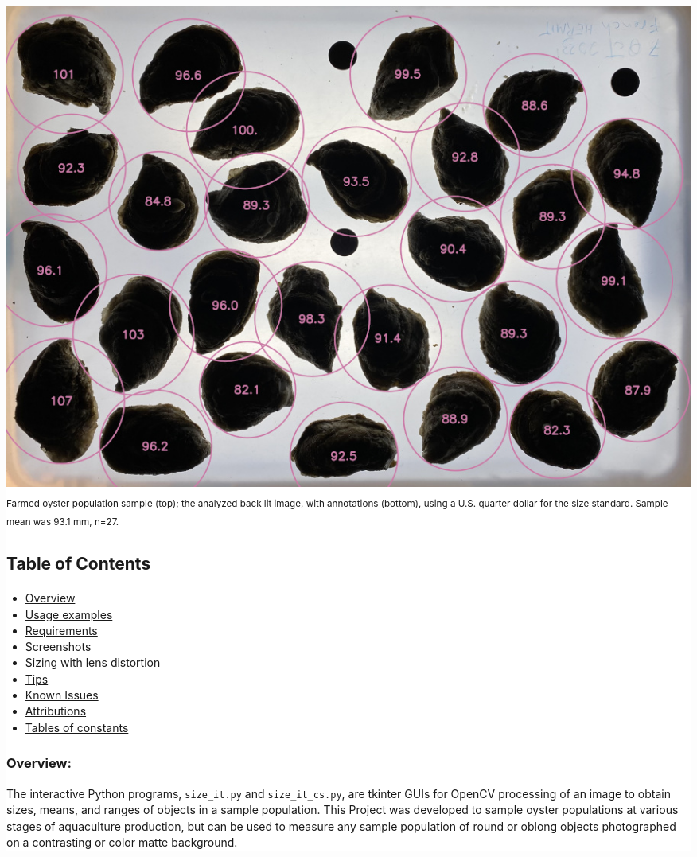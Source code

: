 ![oysters with size annotation.jpg](images/oysters_sized.jpg)
<sub>Farmed oyster population sample (top); the analyzed back lit image, with annotations (bottom), using a U.S. quarter dollar for the size standard. Sample mean was 93.1 mm, n=27.</sub>

## Table of Contents
* [Overview](#Overview)
* [Usage examples](#Usage-examples)
* [Requirements](#Requirements)
* [Screenshots](#Screenshots)
* [Sizing with lens distortion](#Sizing-with-lens-distortion)
* [Tips](#Tips)
* [Known Issues](#Known-Issues)
* [Attributions](#Attributions)
* [Tables of constants](#Tables)

### Overview:

The interactive Python programs, `size_it.py` and  `size_it_cs.py`, are tkinter GUIs for OpenCV processing of an image to obtain sizes, means,
and ranges of objects in a sample population. This Project was developed to sample oyster populations at various stages of aquaculture production, but can be used to measure any sample population of round or oblong objects photographed on a contrasting or color matte background.
